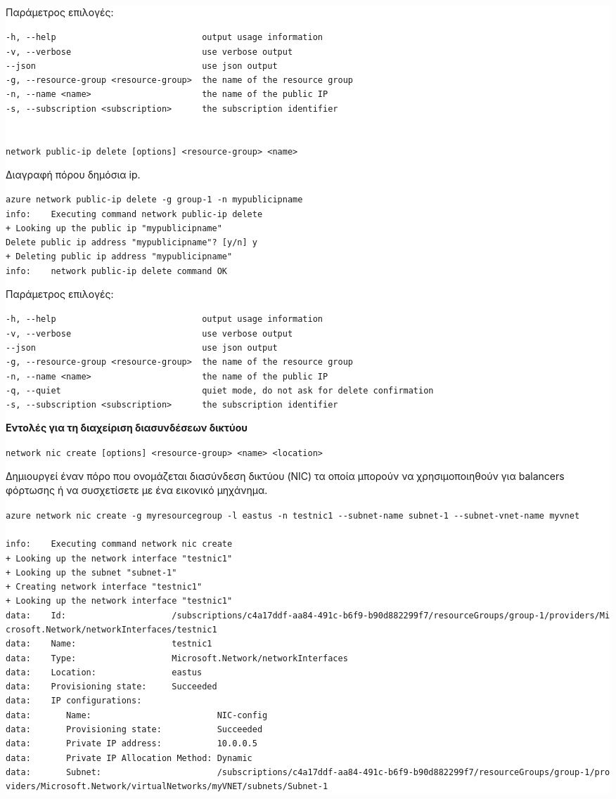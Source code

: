 Παράμετρος επιλογές:

    -h, --help                             output usage information
    -v, --verbose                          use verbose output
    --json                                 use json output
    -g, --resource-group <resource-group>  the name of the resource group
    -n, --name <name>                      the name of the public IP
    -s, --subscription <subscription>      the subscription identifier


    network public-ip delete [options] <resource-group> <name>

Διαγραφή πόρου δημόσια ip.

    azure network public-ip delete -g group-1 -n mypublicipname
    info:    Executing command network public-ip delete
    + Looking up the public ip "mypublicipname"
    Delete public ip address "mypublicipname"? [y/n] y
    + Deleting public ip address "mypublicipname"
    info:    network public-ip delete command OK

Παράμετρος επιλογές:

    -h, --help                             output usage information
    -v, --verbose                          use verbose output
    --json                                 use json output
    -g, --resource-group <resource-group>  the name of the resource group
    -n, --name <name>                      the name of the public IP
    -q, --quiet                            quiet mode, do not ask for delete confirmation
    -s, --subscription <subscription>      the subscription identifier


**Εντολές για τη διαχείριση διασυνδέσεων δικτύου**

    network nic create [options] <resource-group> <name> <location>
Δημιουργεί έναν πόρο που ονομάζεται διασύνδεση δικτύου (NIC) τα οποία μπορούν να χρησιμοποιηθούν για balancers φόρτωσης ή να συσχετίσετε με ένα εικονικό μηχάνημα.

    azure network nic create -g myresourcegroup -l eastus -n testnic1 --subnet-name subnet-1 --subnet-vnet-name myvnet

    info:    Executing command network nic create
    + Looking up the network interface "testnic1"
    + Looking up the subnet "subnet-1"
    + Creating network interface "testnic1"
    + Looking up the network interface "testnic1"
    data:    Id:                     /subscriptions/c4a17ddf-aa84-491c-b6f9-b90d882299f7/resourceGroups/group-1/providers/Microsoft.Network/networkInterfaces/testnic1
    data:    Name:                   testnic1
    data:    Type:                   Microsoft.Network/networkInterfaces
    data:    Location:               eastus
    data:    Provisioning state:     Succeeded
    data:    IP configurations:
    data:       Name:                         NIC-config
    data:       Provisioning state:           Succeeded
    data:       Private IP address:           10.0.0.5
    data:       Private IP Allocation Method: Dynamic
    data:       Subnet:                       /subscriptions/c4a17ddf-aa84-491c-b6f9-b90d882299f7/resourceGroups/group-1/providers/Microsoft.Network/virtualNetworks/myVNET/subnets/Subnet-1
